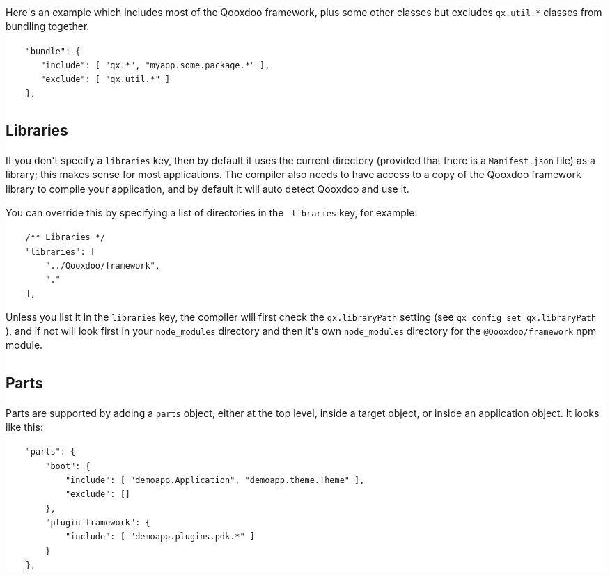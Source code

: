 Here's an example which includes most of the Qooxdoo framework, plus
some other classes but excludes `qx.util.*` classes from bundling
together.  

```
    "bundle": {
       "include": [ "qx.*", "myapp.some.package.*" ],
       "exclude": [ "qx.util.*" ]
    },
```

## Libraries

If you don't specify a `libraries` key, then by default it uses the
current directory (provided that there is a `Manifest.json` file) as a
library; this makes sense for most applications.  The compiler also
needs to have access to a copy of the Qooxdoo framework library to
compile your application, and by default it will auto detect Qooxdoo
and use it.

You can override this by specifying a list of directories in the `
libraries` key, for example:

```
    /** Libraries */
    "libraries": [
        "../Qooxdoo/framework",
        "."
    ],
```

Unless you list it in the `libraries` key, the compiler will first
check the `qx.libraryPath` setting (see `qx config set qx.libraryPath`
), and if not will look first in your `node_modules` directory and
then it's own `node_modules` directory for the `@Qooxdoo/framework`
npm module. 

## Parts

Parts are supported by adding a `parts` object, either at the top
level, inside a target object, or inside an application object.  It
looks like this:

```json5
    "parts": {
        "boot": {
            "include": [ "demoapp.Application", "demoapp.theme.Theme" ],
            "exclude": []
        },
        "plugin-framework": {
            "include": [ "demoapp.plugins.pdk.*" ]
        }
    },
```
